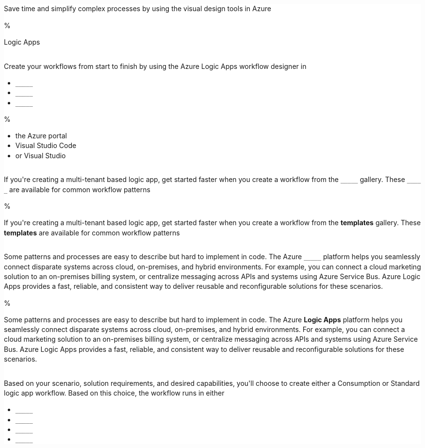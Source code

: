 ##

Save time and simplify complex processes by using the visual design tools in Azure

%

Logic Apps

##

Create your workflows from start to finish by using the Azure Logic Apps workflow designer in

- `_____`
- `_____`
- `_____`

%

- the Azure portal
- Visual Studio Code
- or Visual Studio

##

If you're creating a multi-tenant based logic app, get started faster when you create a workflow from the `_____` gallery. These `_____` are available for common workflow patterns

%

If you're creating a multi-tenant based logic app, get started faster when you create a workflow from the **templates** gallery. These **templates** are available for common workflow patterns

##

Some patterns and processes are easy to describe but hard to implement in code. The Azure `_____` platform helps you seamlessly connect disparate systems across cloud, on-premises, and hybrid environments. For example, you can connect a cloud marketing solution to an on-premises billing system, or centralize messaging across APIs and systems using Azure Service Bus. Azure Logic Apps provides a fast, reliable, and consistent way to deliver reusable and reconfigurable solutions for these scenarios.

%

Some patterns and processes are easy to describe but hard to implement in code. The Azure **Logic Apps** platform helps you seamlessly connect disparate systems across cloud, on-premises, and hybrid environments. For example, you can connect a cloud marketing solution to an on-premises billing system, or centralize messaging across APIs and systems using Azure Service Bus. Azure Logic Apps provides a fast, reliable, and consistent way to deliver reusable and reconfigurable solutions for these scenarios.

##

Based on your scenario, solution requirements, and desired capabilities, you'll choose to create either a Consumption or Standard logic app workflow. Based on this choice, the workflow runs in either 

- `_____`
- `_____`
- `_____`
- `_____`
